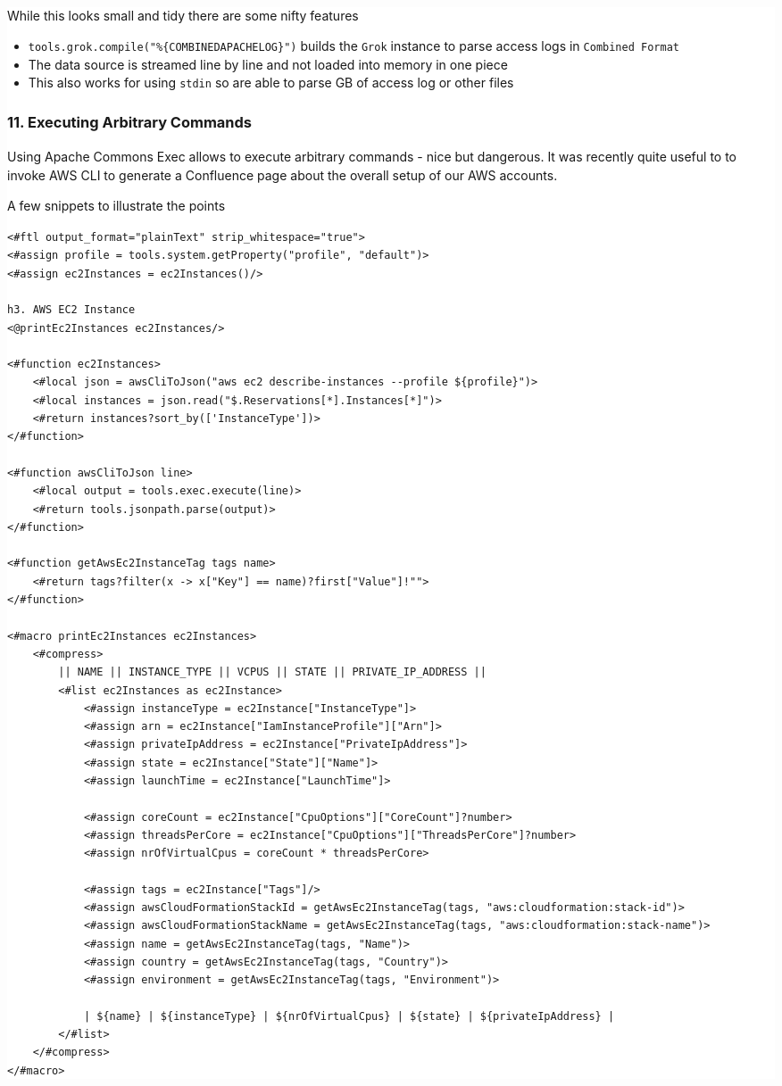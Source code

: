 
While this looks small and tidy there are some nifty features

* `tools.grok.compile("%{COMBINEDAPACHELOG}")` builds the `Grok` instance to parse access logs in `Combined Format`
* The data source is streamed line by line and not loaded into memory in one piece
* This also works for using `stdin` so are able to parse GB of access log or other files

### 11. Executing Arbitrary Commands

Using Apache Commons Exec allows to execute arbitrary commands - nice but dangerous. It was recently quite useful to to invoke AWS CLI to generate a Confluence page about the overall setup of our AWS accounts. 

A few snippets to illustrate the points

```text
<#ftl output_format="plainText" strip_whitespace="true">
<#assign profile = tools.system.getProperty("profile", "default")>
<#assign ec2Instances = ec2Instances()/>

h3. AWS EC2 Instance
<@printEc2Instances ec2Instances/>

<#function ec2Instances>
    <#local json = awsCliToJson("aws ec2 describe-instances --profile ${profile}")>
    <#local instances = json.read("$.Reservations[*].Instances[*]")>
    <#return instances?sort_by(['InstanceType'])>
</#function>

<#function awsCliToJson line>
    <#local output = tools.exec.execute(line)>
    <#return tools.jsonpath.parse(output)>
</#function>

<#function getAwsEc2InstanceTag tags name>
    <#return tags?filter(x -> x["Key"] == name)?first["Value"]!"">
</#function>

<#macro printEc2Instances ec2Instances>
    <#compress>
        || NAME || INSTANCE_TYPE || VCPUS || STATE || PRIVATE_IP_ADDRESS ||
        <#list ec2Instances as ec2Instance>
            <#assign instanceType = ec2Instance["InstanceType"]>
            <#assign arn = ec2Instance["IamInstanceProfile"]["Arn"]>
            <#assign privateIpAddress = ec2Instance["PrivateIpAddress"]>
            <#assign state = ec2Instance["State"]["Name"]>
            <#assign launchTime = ec2Instance["LaunchTime"]>

            <#assign coreCount = ec2Instance["CpuOptions"]["CoreCount"]?number>
            <#assign threadsPerCore = ec2Instance["CpuOptions"]["ThreadsPerCore"]?number>
            <#assign nrOfVirtualCpus = coreCount * threadsPerCore>

            <#assign tags = ec2Instance["Tags"]/>
            <#assign awsCloudFormationStackId = getAwsEc2InstanceTag(tags, "aws:cloudformation:stack-id")>
            <#assign awsCloudFormationStackName = getAwsEc2InstanceTag(tags, "aws:cloudformation:stack-name")>
            <#assign name = getAwsEc2InstanceTag(tags, "Name")>
            <#assign country = getAwsEc2InstanceTag(tags, "Country")>
            <#assign environment = getAwsEc2InstanceTag(tags, "Environment")>

            | ${name} | ${instanceType} | ${nrOfVirtualCpus} | ${state} | ${privateIpAddress} |
        </#list>
    </#compress>
</#macro>
```